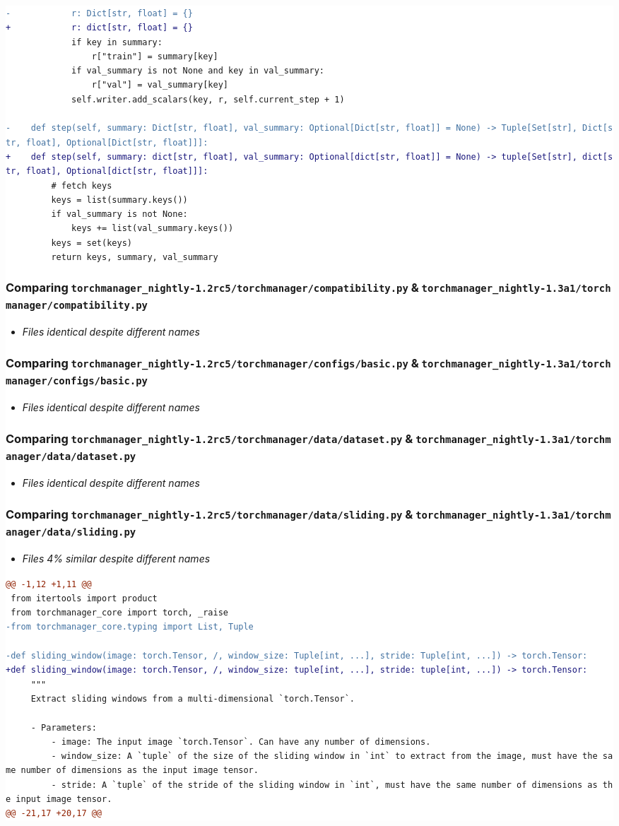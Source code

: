 ```diff
-            r: Dict[str, float] = {}
+            r: dict[str, float] = {}
             if key in summary:
                 r["train"] = summary[key]
             if val_summary is not None and key in val_summary:
                 r["val"] = val_summary[key]
             self.writer.add_scalars(key, r, self.current_step + 1)
 
-    def step(self, summary: Dict[str, float], val_summary: Optional[Dict[str, float]] = None) -> Tuple[Set[str], Dict[str, float], Optional[Dict[str, float]]]:
+    def step(self, summary: dict[str, float], val_summary: Optional[dict[str, float]] = None) -> tuple[Set[str], dict[str, float], Optional[dict[str, float]]]:
         # fetch keys
         keys = list(summary.keys())
         if val_summary is not None:
             keys += list(val_summary.keys())
         keys = set(keys)
         return keys, summary, val_summary
```

### Comparing `torchmanager_nightly-1.2rc5/torchmanager/compatibility.py` & `torchmanager_nightly-1.3a1/torchmanager/compatibility.py`

 * *Files identical despite different names*

### Comparing `torchmanager_nightly-1.2rc5/torchmanager/configs/basic.py` & `torchmanager_nightly-1.3a1/torchmanager/configs/basic.py`

 * *Files identical despite different names*

### Comparing `torchmanager_nightly-1.2rc5/torchmanager/data/dataset.py` & `torchmanager_nightly-1.3a1/torchmanager/data/dataset.py`

 * *Files identical despite different names*

### Comparing `torchmanager_nightly-1.2rc5/torchmanager/data/sliding.py` & `torchmanager_nightly-1.3a1/torchmanager/data/sliding.py`

 * *Files 4% similar despite different names*

```diff
@@ -1,12 +1,11 @@
 from itertools import product
 from torchmanager_core import torch, _raise
-from torchmanager_core.typing import List, Tuple
 
-def sliding_window(image: torch.Tensor, /, window_size: Tuple[int, ...], stride: Tuple[int, ...]) -> torch.Tensor:
+def sliding_window(image: torch.Tensor, /, window_size: tuple[int, ...], stride: tuple[int, ...]) -> torch.Tensor:
     """
     Extract sliding windows from a multi-dimensional `torch.Tensor`.
 
     - Parameters:
         - image: The input image `torch.Tensor`. Can have any number of dimensions.
         - window_size: A `tuple` of the size of the sliding window in `int` to extract from the image, must have the same number of dimensions as the input image tensor.
         - stride: A `tuple` of the stride of the sliding window in `int`, must have the same number of dimensions as the input image tensor.
@@ -21,17 +20,17 @@
```
